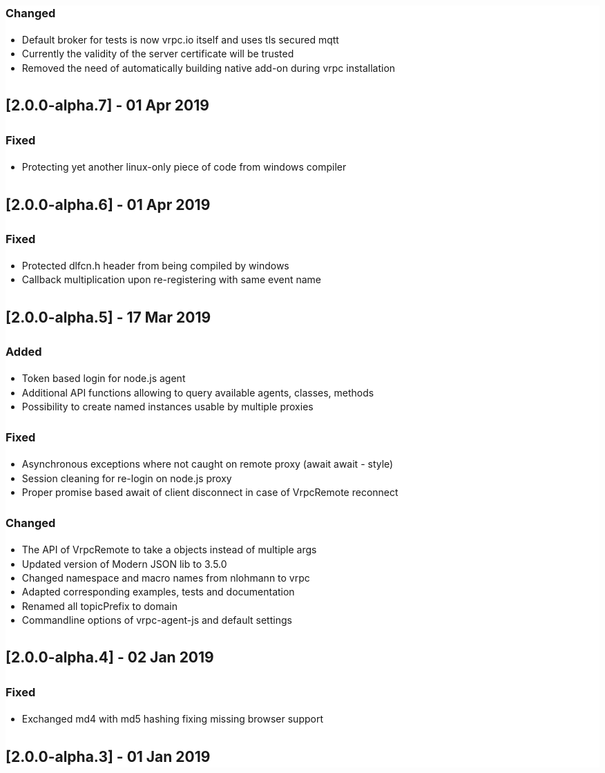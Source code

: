 ### Changed

- Default broker for tests is now vrpc.io itself and uses tls secured mqtt
- Currently the validity of the server certificate will be trusted
- Removed the need of automatically building native add-on during vrpc installation

## [2.0.0-alpha.7] - 01 Apr 2019

### Fixed

- Protecting yet another linux-only piece of code from windows compiler

## [2.0.0-alpha.6] - 01 Apr 2019

### Fixed

- Protected dlfcn.h header from being compiled by windows
- Callback multiplication upon re-registering with same event name

## [2.0.0-alpha.5] - 17 Mar 2019

### Added

- Token based login for node.js agent
- Additional API functions allowing to query available agents, classes, methods
- Possibility to create named instances usable by multiple proxies

### Fixed

- Asynchronous exceptions where not caught on remote proxy (await await - style)
- Session cleaning for re-login on node.js proxy
- Proper promise based await of client disconnect in case of VrpcRemote reconnect

### Changed

- The API of VrpcRemote to take a objects instead of multiple args
- Updated version of Modern JSON lib to 3.5.0
- Changed namespace and macro names from nlohmann to vrpc
- Adapted corresponding examples, tests and documentation
- Renamed all topicPrefix to domain
- Commandline options of vrpc-agent-js and default settings

## [2.0.0-alpha.4] - 02 Jan 2019

### Fixed

- Exchanged md4 with md5 hashing fixing missing browser support

## [2.0.0-alpha.3] - 01 Jan 2019
